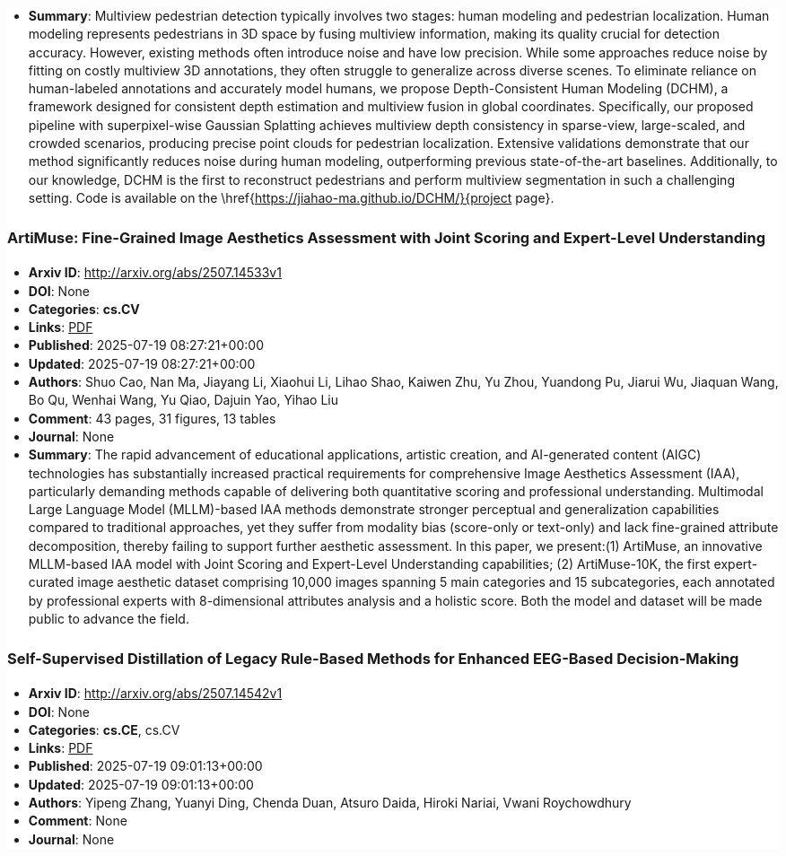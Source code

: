 - **Summary**: Multiview pedestrian detection typically involves two stages: human modeling and pedestrian localization. Human modeling represents pedestrians in 3D space by fusing multiview information, making its quality crucial for detection accuracy. However, existing methods often introduce noise and have low precision. While some approaches reduce noise by fitting on costly multiview 3D annotations, they often struggle to generalize across diverse scenes. To eliminate reliance on human-labeled annotations and accurately model humans, we propose Depth-Consistent Human Modeling (DCHM), a framework designed for consistent depth estimation and multiview fusion in global coordinates. Specifically, our proposed pipeline with superpixel-wise Gaussian Splatting achieves multiview depth consistency in sparse-view, large-scaled, and crowded scenarios, producing precise point clouds for pedestrian localization. Extensive validations demonstrate that our method significantly reduces noise during human modeling, outperforming previous state-of-the-art baselines. Additionally, to our knowledge, DCHM is the first to reconstruct pedestrians and perform multiview segmentation in such a challenging setting. Code is available on the \href{https://jiahao-ma.github.io/DCHM/}{project page}.



### ArtiMuse: Fine-Grained Image Aesthetics Assessment with Joint Scoring and Expert-Level Understanding
- **Arxiv ID**: http://arxiv.org/abs/2507.14533v1
- **DOI**: None
- **Categories**: **cs.CV**
- **Links**: [PDF](http://arxiv.org/pdf/2507.14533v1)
- **Published**: 2025-07-19 08:27:21+00:00
- **Updated**: 2025-07-19 08:27:21+00:00
- **Authors**: Shuo Cao, Nan Ma, Jiayang Li, Xiaohui Li, Lihao Shao, Kaiwen Zhu, Yu Zhou, Yuandong Pu, Jiarui Wu, Jiaquan Wang, Bo Qu, Wenhai Wang, Yu Qiao, Dajuin Yao, Yihao Liu
- **Comment**: 43 pages, 31 figures, 13 tables
- **Journal**: None
- **Summary**: The rapid advancement of educational applications, artistic creation, and AI-generated content (AIGC) technologies has substantially increased practical requirements for comprehensive Image Aesthetics Assessment (IAA), particularly demanding methods capable of delivering both quantitative scoring and professional understanding. Multimodal Large Language Model (MLLM)-based IAA methods demonstrate stronger perceptual and generalization capabilities compared to traditional approaches, yet they suffer from modality bias (score-only or text-only) and lack fine-grained attribute decomposition, thereby failing to support further aesthetic assessment. In this paper, we present:(1) ArtiMuse, an innovative MLLM-based IAA model with Joint Scoring and Expert-Level Understanding capabilities; (2) ArtiMuse-10K, the first expert-curated image aesthetic dataset comprising 10,000 images spanning 5 main categories and 15 subcategories, each annotated by professional experts with 8-dimensional attributes analysis and a holistic score. Both the model and dataset will be made public to advance the field.



### Self-Supervised Distillation of Legacy Rule-Based Methods for Enhanced EEG-Based Decision-Making
- **Arxiv ID**: http://arxiv.org/abs/2507.14542v1
- **DOI**: None
- **Categories**: **cs.CE**, cs.CV
- **Links**: [PDF](http://arxiv.org/pdf/2507.14542v1)
- **Published**: 2025-07-19 09:01:13+00:00
- **Updated**: 2025-07-19 09:01:13+00:00
- **Authors**: Yipeng Zhang, Yuanyi Ding, Chenda Duan, Atsuro Daida, Hiroki Nariai, Vwani Roychowdhury
- **Comment**: None
- **Journal**: None